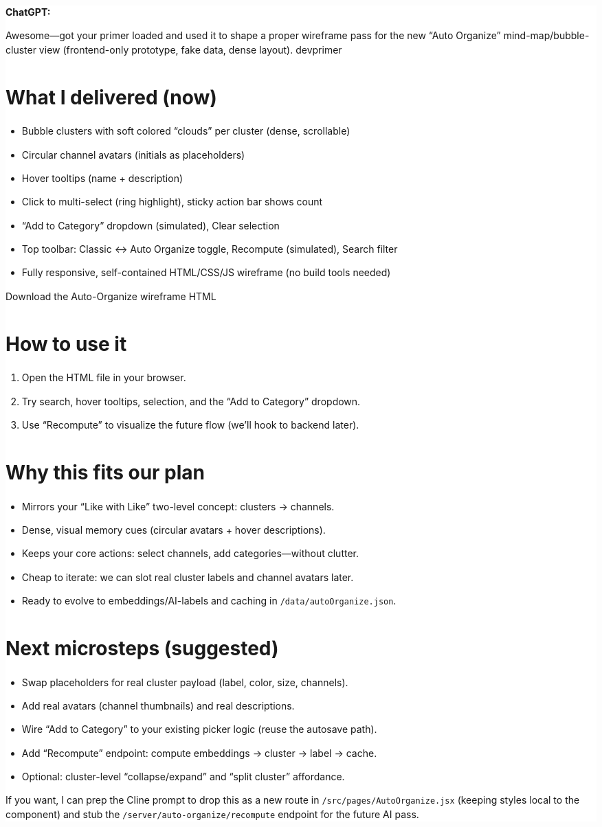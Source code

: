 **ChatGPT:**

Awesome—got your primer loaded and used it to shape a proper wireframe pass for the new “Auto Organize” mind-map/bubble-cluster view (frontend-only prototype, fake data, dense layout). devprimer

What I delivered (now)
======================

* Bubble clusters with soft colored “clouds” per cluster (dense, scrollable)
    
* Circular channel avatars (initials as placeholders)
    
* Hover tooltips (name + description)
    
* Click to multi-select (ring highlight), sticky action bar shows count
    
* “Add to Category” dropdown (simulated), Clear selection
    
* Top toolbar: Classic ↔ Auto Organize toggle, Recompute (simulated), Search filter
    
* Fully responsive, self-contained HTML/CSS/JS wireframe (no build tools needed)
    

Download the Auto-Organize wireframe HTML

How to use it
=============

1. Open the HTML file in your browser.
    
2. Try search, hover tooltips, selection, and the “Add to Category” dropdown.
    
3. Use “Recompute” to visualize the future flow (we’ll hook to backend later).
    

Why this fits our plan
======================

* Mirrors your “Like with Like” two-level concept: clusters → channels.
    
* Dense, visual memory cues (circular avatars + hover descriptions).
    
* Keeps your core actions: select channels, add categories—without clutter.
    
* Cheap to iterate: we can slot real cluster labels and channel avatars later.
    
* Ready to evolve to embeddings/AI-labels and caching in `/data/autoOrganize.json`.
    

Next microsteps (suggested)
===========================

* Swap placeholders for real cluster payload (label, color, size, channels).
    
* Add real avatars (channel thumbnails) and real descriptions.
    
* Wire “Add to Category” to your existing picker logic (reuse the autosave path).
    
* Add “Recompute” endpoint: compute embeddings → cluster → label → cache.
    
* Optional: cluster-level “collapse/expand” and “split cluster” affordance.
    

If you want, I can prep the Cline prompt to drop this as a new route in `/src/pages/AutoOrganize.jsx` (keeping styles local to the component) and stub the `/server/auto-organize/recompute` endpoint for the future AI pass.
